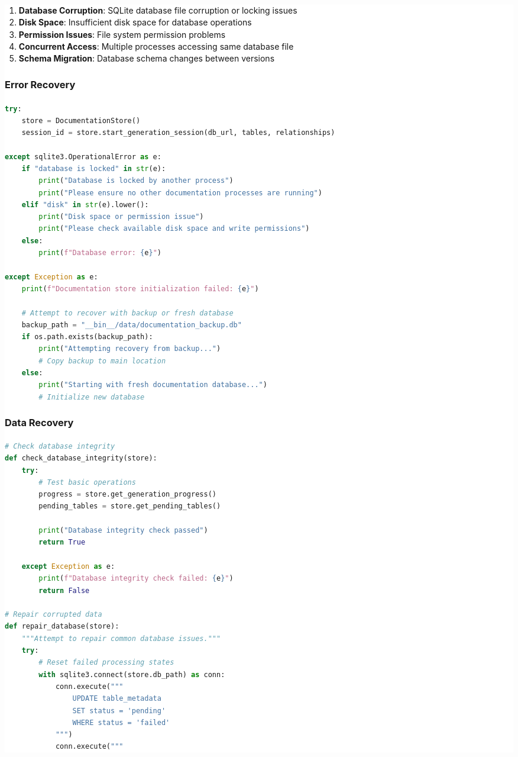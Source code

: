 1. **Database Corruption**: SQLite database file corruption or locking issues
2. **Disk Space**: Insufficient disk space for database operations
3. **Permission Issues**: File system permission problems
4. **Concurrent Access**: Multiple processes accessing same database file
5. **Schema Migration**: Database schema changes between versions

### Error Recovery

```python
try:
    store = DocumentationStore()
    session_id = store.start_generation_session(db_url, tables, relationships)
    
except sqlite3.OperationalError as e:
    if "database is locked" in str(e):
        print("Database is locked by another process")
        print("Please ensure no other documentation processes are running")
    elif "disk" in str(e).lower():
        print("Disk space or permission issue")
        print("Please check available disk space and write permissions")
    else:
        print(f"Database error: {e}")
        
except Exception as e:
    print(f"Documentation store initialization failed: {e}")
    
    # Attempt to recover with backup or fresh database
    backup_path = "__bin__/data/documentation_backup.db"
    if os.path.exists(backup_path):
        print("Attempting recovery from backup...")
        # Copy backup to main location
    else:
        print("Starting with fresh documentation database...")
        # Initialize new database
```

### Data Recovery

```python
# Check database integrity
def check_database_integrity(store):
    try:
        # Test basic operations
        progress = store.get_generation_progress()
        pending_tables = store.get_pending_tables()
        
        print("Database integrity check passed")
        return True
        
    except Exception as e:
        print(f"Database integrity check failed: {e}")
        return False

# Repair corrupted data
def repair_database(store):
    """Attempt to repair common database issues."""
    try:
        # Reset failed processing states
        with sqlite3.connect(store.db_path) as conn:
            conn.execute("""
                UPDATE table_metadata 
                SET status = 'pending' 
                WHERE status = 'failed'
            """)
            conn.execute("""
```